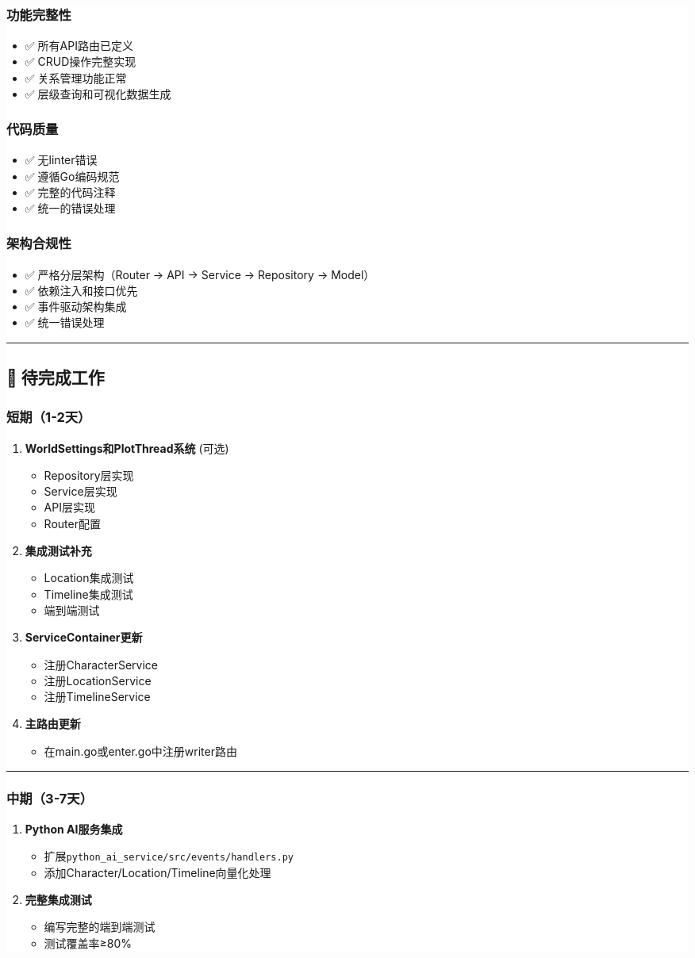 ### 功能完整性
- ✅ 所有API路由已定义
- ✅ CRUD操作完整实现
- ✅ 关系管理功能正常
- ✅ 层级查询和可视化数据生成

### 代码质量
- ✅ 无linter错误
- ✅ 遵循Go编码规范
- ✅ 完整的代码注释
- ✅ 统一的错误处理

### 架构合规性
- ✅ 严格分层架构（Router → API → Service → Repository → Model）
- ✅ 依赖注入和接口优先
- ✅ 事件驱动架构集成
- ✅ 统一错误处理

---

## 🚧 待完成工作

### 短期（1-2天）

1. **WorldSettings和PlotThread系统** (可选)
   - Repository层实现
   - Service层实现
   - API层实现
   - Router配置

2. **集成测试补充**
   - Location集成测试
   - Timeline集成测试
   - 端到端测试

3. **ServiceContainer更新**
   - 注册CharacterService
   - 注册LocationService
   - 注册TimelineService

4. **主路由更新**
   - 在main.go或enter.go中注册writer路由

---

### 中期（3-7天）

1. **Python AI服务集成**
   - 扩展`python_ai_service/src/events/handlers.py`
   - 添加Character/Location/Timeline向量化处理

2. **完整集成测试**
   - 编写完整的端到端测试
   - 测试覆盖率≥80%
